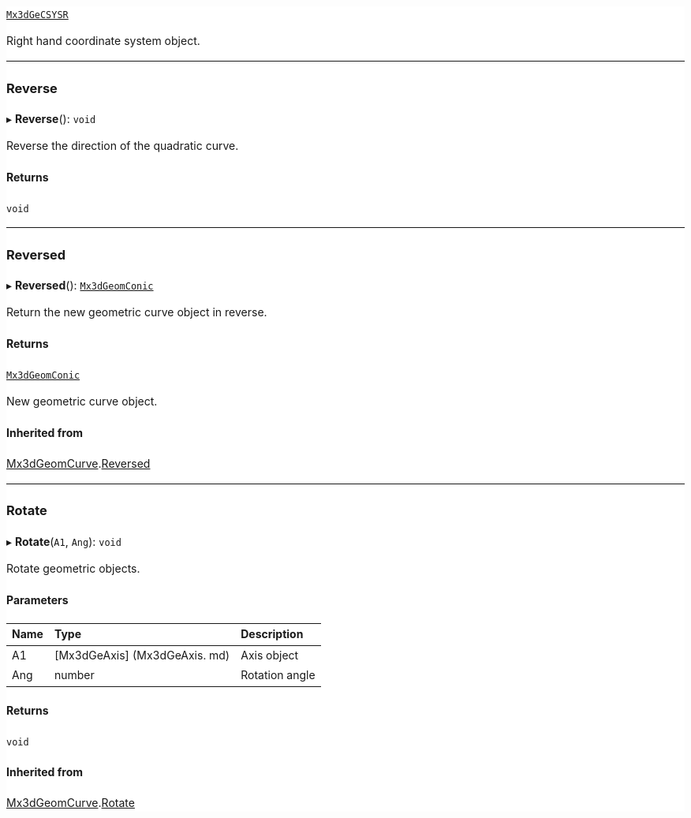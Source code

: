 [`Mx3dGeCSYSR`](Mx3dGeCSYSR.md)

Right hand coordinate system object.

___

### Reverse

▸ **Reverse**(): `void`

Reverse the direction of the quadratic curve.

#### Returns

`void`

___

### Reversed

▸ **Reversed**(): [`Mx3dGeomConic`](Mx3dGeomConic.md)

Return the new geometric curve object in reverse.

#### Returns

[`Mx3dGeomConic`](Mx3dGeomConic.md)

New geometric curve object.

#### Inherited from

[Mx3dGeomCurve](Mx3dGeomCurve.md).[Reversed](Mx3dGeomCurve.md#reversed)

___

### Rotate

▸ **Rotate**(`A1`, `Ang`): `void`

Rotate geometric objects.

#### Parameters

| Name | Type | Description |
| :------ | :------ | :------ |
|A1 | [Mx3dGeAxis] (Mx3dGeAxis. md) | Axis object|
|Ang | number | Rotation angle|

#### Returns

`void`

#### Inherited from

[Mx3dGeomCurve](Mx3dGeomCurve.md).[Rotate](Mx3dGeomCurve.md#rotate)
